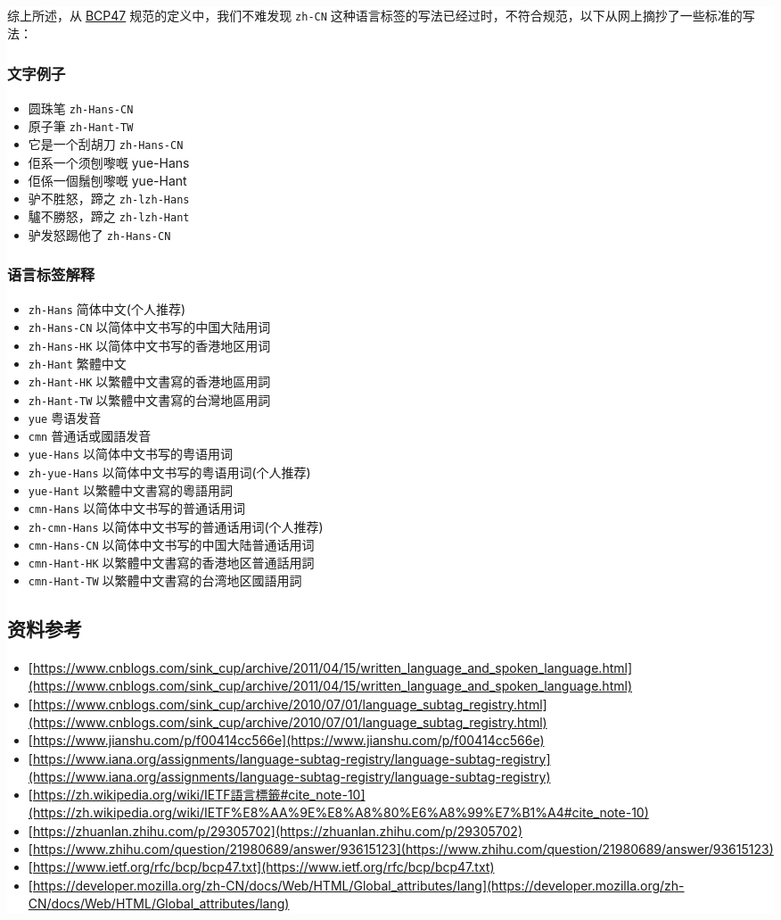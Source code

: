 综上所述，从 [BCP47](https://www.ietf.org/rfc/bcp/bcp47.txt) 规范的定义中，我们不难发现 `zh-CN` 这种语言标签的写法已经过时，不符合规范，以下从网上摘抄了一些标准的写法：

### 文字例子

- 圆珠笔 `zh-Hans-CN`
- 原子筆 `zh-Hant-TW`
- 它是一个刮胡刀 `zh-Hans-CN`
- 佢系一个须刨嚟嘅 yue-Hans
- 佢係一個鬚刨嚟嘅 yue-Hant
- 驴不胜怒，蹄之 `zh-lzh-Hans`
- 驢不勝怒，蹄之 `zh-lzh-Hant`
- 驴发怒踢他了 `zh-Hans-CN`

### 语言标签解释

- `zh-Hans` 简体中文(个人推荐)
- `zh-Hans-CN` 以简体中文书写的中国大陆用词
- `zh-Hans-HK` 以简体中文书写的香港地区用词
- `zh-Hant` 繁體中文
- `zh-Hant-HK` 以繁體中文書寫的香港地區用詞
- `zh-Hant-TW` 以繁體中文書寫的台灣地區用詞
- `yue` 粤语发音
- `cmn` 普通话或國語发音
- `yue-Hans` 以简体中文书写的粤语用词
- `zh-yue-Hans` 以简体中文书写的粤语用词(个人推荐)
- `yue-Hant` 以繁體中文書寫的粵語用詞
- `cmn-Hans` 以简体中文书写的普通话用词
- `zh-cmn-Hans` 以简体中文书写的普通话用词(个人推荐)
- `cmn-Hans-CN` 以简体中文书写的中国大陆普通话用词
- `cmn-Hant-HK` 以繁體中文書寫的香港地区普通話用詞
- `cmn-Hant-TW` 以繁體中文書寫的台湾地区國語用詞

## 资料参考

- [https://www.cnblogs.com/sink_cup/archive/2011/04/15/written_language_and_spoken_language.html](https://www.cnblogs.com/sink_cup/archive/2011/04/15/written_language_and_spoken_language.html)
- [https://www.cnblogs.com/sink_cup/archive/2010/07/01/language_subtag_registry.html](https://www.cnblogs.com/sink_cup/archive/2010/07/01/language_subtag_registry.html)
- [https://www.jianshu.com/p/f00414cc566e](https://www.jianshu.com/p/f00414cc566e)
- [https://www.iana.org/assignments/language-subtag-registry/language-subtag-registry](https://www.iana.org/assignments/language-subtag-registry/language-subtag-registry)
- [https://zh.wikipedia.org/wiki/IETF語言標籤#cite_note-10](https://zh.wikipedia.org/wiki/IETF%E8%AA%9E%E8%A8%80%E6%A8%99%E7%B1%A4#cite_note-10)
- [https://zhuanlan.zhihu.com/p/29305702](https://zhuanlan.zhihu.com/p/29305702)
- [https://www.zhihu.com/question/21980689/answer/93615123](https://www.zhihu.com/question/21980689/answer/93615123)
- [https://www.ietf.org/rfc/bcp/bcp47.txt](https://www.ietf.org/rfc/bcp/bcp47.txt)
- [https://developer.mozilla.org/zh-CN/docs/Web/HTML/Global_attributes/lang](https://developer.mozilla.org/zh-CN/docs/Web/HTML/Global_attributes/lang)